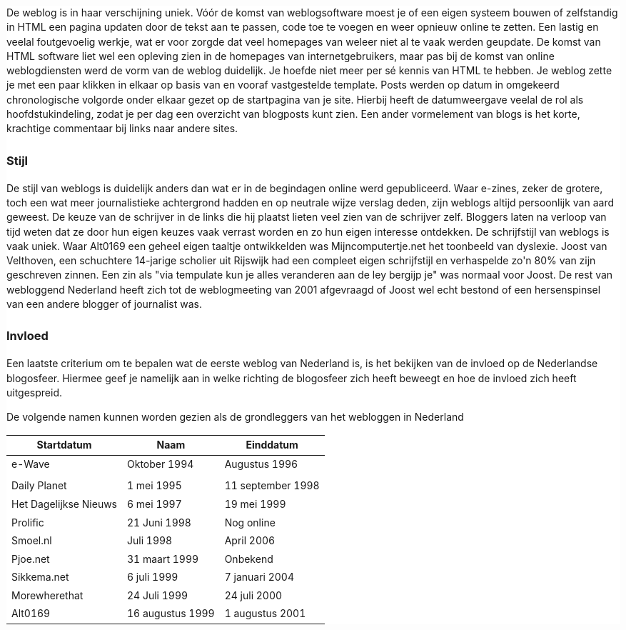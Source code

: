 De weblog is in haar verschijning uniek. Vóór de komst van
weblogsoftware moest je of een eigen systeem bouwen of zelfstandig in
HTML een pagina updaten door de tekst aan te passen, code toe te voegen
en weer opnieuw online te zetten. Een lastig en veelal foutgevoelig
werkje, wat er voor zorgde dat veel homepages van weleer niet al te vaak
werden geupdate. De komst van HTML software liet wel een opleving zien
in de homepages van internetgebruikers, maar pas bij de komst van online
weblogdiensten werd de vorm van de weblog duidelijk. Je hoefde niet meer
per sé kennis van HTML te hebben. Je weblog zette je met een paar
klikken in elkaar op basis van en vooraf vastgestelde template. Posts
werden op datum in omgekeerd chronologische volgorde onder elkaar gezet
op de startpagina van je site. Hierbij heeft de datumweergave veelal de
rol als hoofdstukindeling, zodat je per dag een overzicht van blogposts
kunt zien. Een ander vormelement van blogs is het korte, krachtige
commentaar bij links naar andere sites.

### Stijl

De stijl van weblogs is duidelijk anders dan wat er in de begindagen
online werd gepubliceerd. Waar e-zines, zeker de grotere, toch een wat
meer journalistieke achtergrond hadden en op neutrale wijze verslag
deden, zijn weblogs altijd persoonlijk van aard geweest. De keuze van de
schrijver in de links die hij plaatst lieten veel zien van de schrijver
zelf. Bloggers laten na verloop van tijd weten dat ze door hun eigen
keuzes vaak verrast worden en zo hun eigen interesse ontdekken. De
schrijfstijl van weblogs is vaak uniek. Waar Alt0169 een geheel eigen
taaltje ontwikkelden was Mijncomputertje.net het toonbeeld van dyslexie.
Joost van Velthoven, een schuchtere 14-jarige scholier uit Rijswijk had
een compleet eigen schrijfstijl en verhaspelde zo'n 80% van zijn
geschreven zinnen. Een zin als "via tempulate kun je alles veranderen
aan de ley bergijp je" was normaal voor Joost. De rest van webloggend
Nederland heeft zich tot de weblogmeeting van 2001 afgevraagd of Joost
wel echt bestond of een hersenspinsel van een andere blogger of
journalist was.

### Invloed

Een laatste criterium om te bepalen wat de eerste weblog van Nederland
is, is het bekijken van de invloed op de Nederlandse blogosfeer. Hiermee
geef je namelijk aan in welke richting de blogosfeer zich heeft beweegt
en hoe de invloed zich heeft uitgespreid.

De volgende namen kunnen worden gezien als de grondleggers van het
webloggen in Nederland

| **Startdatum**        | **Naam**          | **Einddatum**        |
|-----------------------|-------------------|----------------------|
| e-Wave                | Oktober 1994      | Augustus 1996        |
|                       |                   |                      |
| Daily Planet          | 1 mei 1995        | 11 september 1998    |
| Het Dagelijkse Nieuws | 6 mei 1997        | 19 mei 1999          |
| Prolific              | 21 Juni 1998      | Nog online           |
| Smoel.nl              | Juli 1998         | April 2006           |
| Pjoe.net              | 31 maart 1999     | Onbekend             |
| Sikkema.net           | 6 juli 1999       | 7 januari 2004       |
| Morewherethat         | 24 Juli 1999      | 24 juli 2000         |
| Alt0169               | 16 augustus 1999  | 1 augustus 2001      |